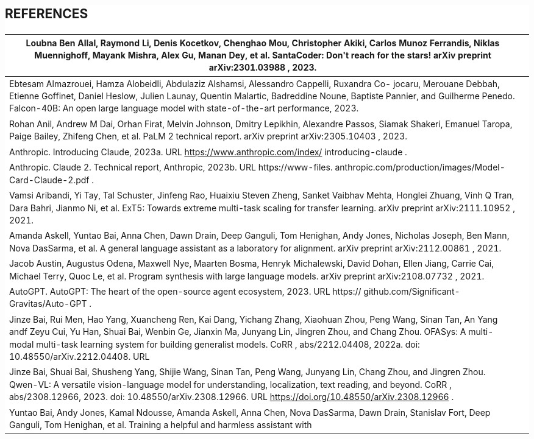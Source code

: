 ## REFERENCES

| Loubna Ben Allal, Raymond Li, Denis Kocetkov, Chenghao Mou, Christopher Akiki, Carlos Munoz Ferrandis, Niklas Muennighoff, Mayank Mishra, Alex Gu, Manan Dey, et al. SantaCoder: Don't reach for the stars! arXiv preprint arXiv:2301.03988 , 2023.                                                                                                                       |                                                                                           |
|---------------------------------------------------------------------------------------------------------------------------------------------------------------------------------------------------------------------------------------------------------------------------------------------------------------------------------------------------------------------------|-------------------------------------------------------------------------------------------|
| Ebtesam Almazrouei, Hamza Alobeidli, Abdulaziz Alshamsi, Alessandro Cappelli, Ruxandra Co- jocaru, Merouane Debbah, Etienne Goffinet, Daniel Heslow, Julien Launay, Quentin Malartic, Badreddine Noune, Baptiste Pannier, and Guilherme Penedo. Falcon-40B: An open large language model with state-of-the-art performance, 2023.                                         |                                                                                           |
| Rohan Anil, Andrew M Dai, Orhan Firat, Melvin Johnson, Dmitry Lepikhin, Alexandre Passos, Siamak Shakeri, Emanuel Taropa, Paige Bailey, Zhifeng Chen, et al. PaLM 2 technical report. arXiv preprint arXiv:2305.10403 , 2023.                                                                                                                                             |                                                                                           |
| Anthropic. Introducing Claude, 2023a. URL https://www.anthropic.com/index/ introducing-claude .                                                                                                                                                                                                                                                                           |                                                                                           |
| Anthropic. Claude 2. Technical report, Anthropic, 2023b. URL https://www-files. anthropic.com/production/images/Model-Card-Claude-2.pdf .                                                                                                                                                                                                                                 |                                                                                           |
| Vamsi Aribandi, Yi Tay, Tal Schuster, Jinfeng Rao, Huaixiu Steven Zheng, Sanket Vaibhav Mehta, Honglei Zhuang, Vinh Q Tran, Dara Bahri, Jianmo Ni, et al. ExT5: Towards extreme multi-task scaling for transfer learning. arXiv preprint arXiv:2111.10952 , 2021.                                                                                                         |                                                                                           |
| Amanda Askell, Yuntao Bai, Anna Chen, Dawn Drain, Deep Ganguli, Tom Henighan, Andy Jones, Nicholas Joseph, Ben Mann, Nova DasSarma, et al. A general language assistant as a laboratory for alignment. arXiv preprint arXiv:2112.00861 , 2021.                                                                                                                            |                                                                                           |
| Jacob Austin, Augustus Odena, Maxwell Nye, Maarten Bosma, Henryk Michalewski, David Dohan, Ellen Jiang, Carrie Cai, Michael Terry, Quoc Le, et al. Program synthesis with large language models. arXiv preprint arXiv:2108.07732 , 2021.                                                                                                                                  |                                                                                           |
| AutoGPT. AutoGPT: The heart of the open-source agent ecosystem, 2023. URL https:// github.com/Significant-Gravitas/Auto-GPT .                                                                                                                                                                                                                                             |                                                                                           |
| Jinze Bai, Rui Men, Hao Yang, Xuancheng Ren, Kai Dang, Yichang Zhang, Xiaohuan Zhou, Peng Wang, Sinan Tan, An Yang andf Zeyu Cui, Yu Han, Shuai Bai, Wenbin Ge, Jianxin Ma, Junyang Lin, Jingren Zhou, and Chang Zhou. OFASys: A multi-modal multi-task learning system for building generalist models. CoRR , abs/2212.04408, 2022a. doi: 10.48550/arXiv.2212.04408. URL |                                                                                           |
| Jinze Bai, Shuai Bai, Shusheng Yang, Shijie Wang, Sinan Tan, Peng Wang, Junyang Lin, Chang Zhou, and Jingren Zhou. Qwen-VL: A versatile vision-language model for understanding, localization, text reading, and beyond. CoRR , abs/2308.12966, 2023. doi: 10.48550/arXiv.2308.12966. URL https://doi.org/10.48550/arXiv.2308.12966 .                                     |                                                                                           |
| Yuntao Bai, Andy Jones, Kamal Ndousse, Amanda Askell, Anna Chen, Nova DasSarma, Dawn Drain, Stanislav Fort, Deep Ganguli, Tom Henighan, et al. Training a helpful and harmless assistant with                                                                                                                                                                             |                                                                                           |